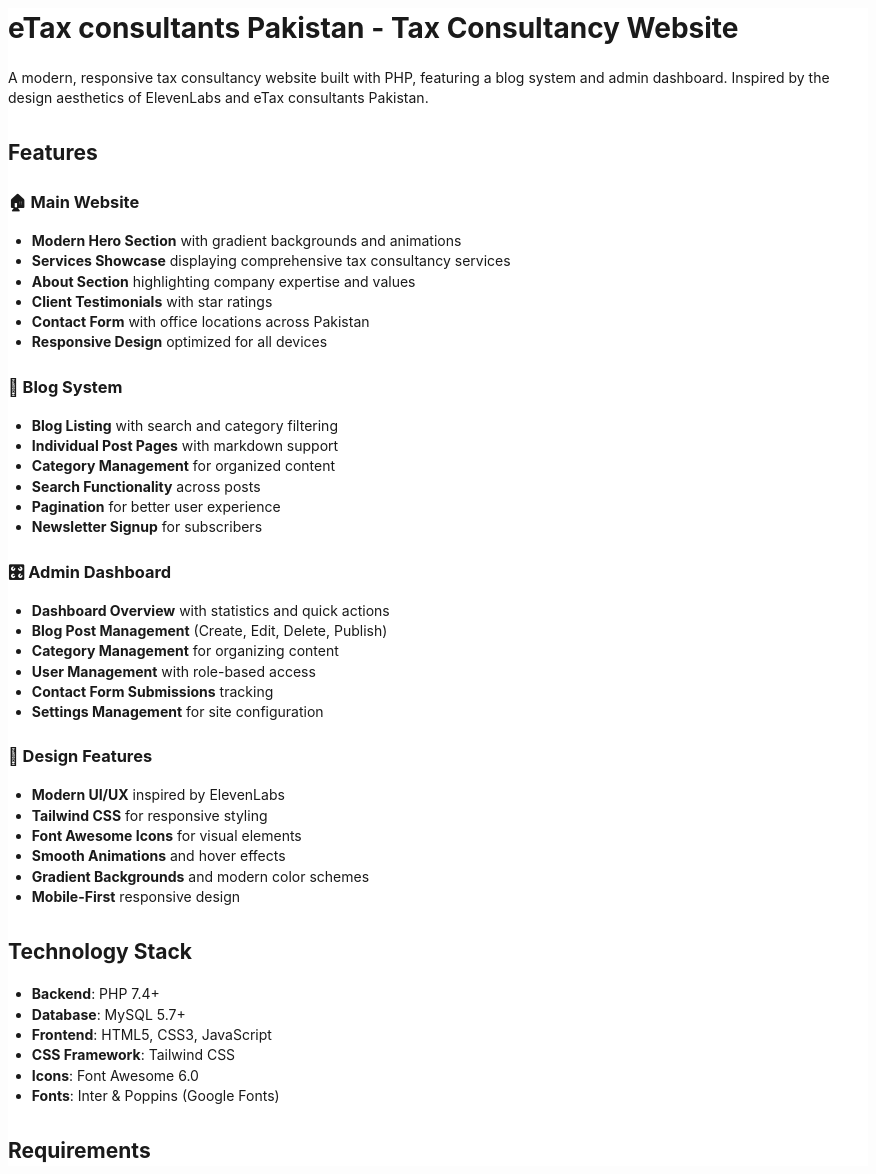 # eTax consultants Pakistan - Tax Consultancy Website

A modern, responsive tax consultancy website built with PHP, featuring a blog system and admin dashboard. Inspired by the design aesthetics of ElevenLabs and eTax consultants Pakistan.

## Features

### 🏠 Main Website
- **Modern Hero Section** with gradient backgrounds and animations
- **Services Showcase** displaying comprehensive tax consultancy services
- **About Section** highlighting company expertise and values
- **Client Testimonials** with star ratings
- **Contact Form** with office locations across Pakistan
- **Responsive Design** optimized for all devices

### 📝 Blog System
- **Blog Listing** with search and category filtering
- **Individual Post Pages** with markdown support
- **Category Management** for organized content
- **Search Functionality** across posts
- **Pagination** for better user experience
- **Newsletter Signup** for subscribers

### 🎛️ Admin Dashboard
- **Dashboard Overview** with statistics and quick actions
- **Blog Post Management** (Create, Edit, Delete, Publish)
- **Category Management** for organizing content
- **User Management** with role-based access
- **Contact Form Submissions** tracking
- **Settings Management** for site configuration

### 🎨 Design Features
- **Modern UI/UX** inspired by ElevenLabs
- **Tailwind CSS** for responsive styling
- **Font Awesome Icons** for visual elements
- **Smooth Animations** and hover effects
- **Gradient Backgrounds** and modern color schemes
- **Mobile-First** responsive design

## Technology Stack

- **Backend**: PHP 7.4+
- **Database**: MySQL 5.7+
- **Frontend**: HTML5, CSS3, JavaScript
- **CSS Framework**: Tailwind CSS
- **Icons**: Font Awesome 6.0
- **Fonts**: Inter & Poppins (Google Fonts)

## Requirements
